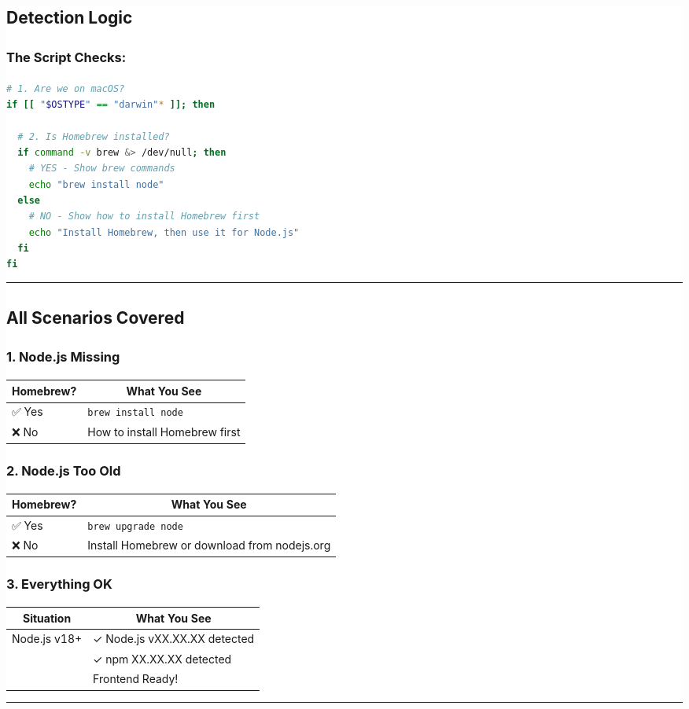
## Detection Logic

### **The Script Checks:**

```bash
# 1. Are we on macOS?
if [[ "$OSTYPE" == "darwin"* ]]; then
  
  # 2. Is Homebrew installed?
  if command -v brew &> /dev/null; then
    # YES - Show brew commands
    echo "brew install node"
  else
    # NO - Show how to install Homebrew first
    echo "Install Homebrew, then use it for Node.js"
  fi
fi
```

---

## All Scenarios Covered

### **1. Node.js Missing**

| Homebrew? | What You See |
|-----------|--------------|
| ✅ Yes | `brew install node` |
| ❌ No | How to install Homebrew first |

### **2. Node.js Too Old**

| Homebrew? | What You See |
|-----------|--------------|
| ✅ Yes | `brew upgrade node` |
| ❌ No | Install Homebrew or download from nodejs.org |

### **3. Everything OK**

| Situation | What You See |
|-----------|--------------|
| Node.js v18+ | ✓ Node.js vXX.XX.XX detected |
| | ✓ npm XX.XX.XX detected |
| | Frontend Ready! |

---
